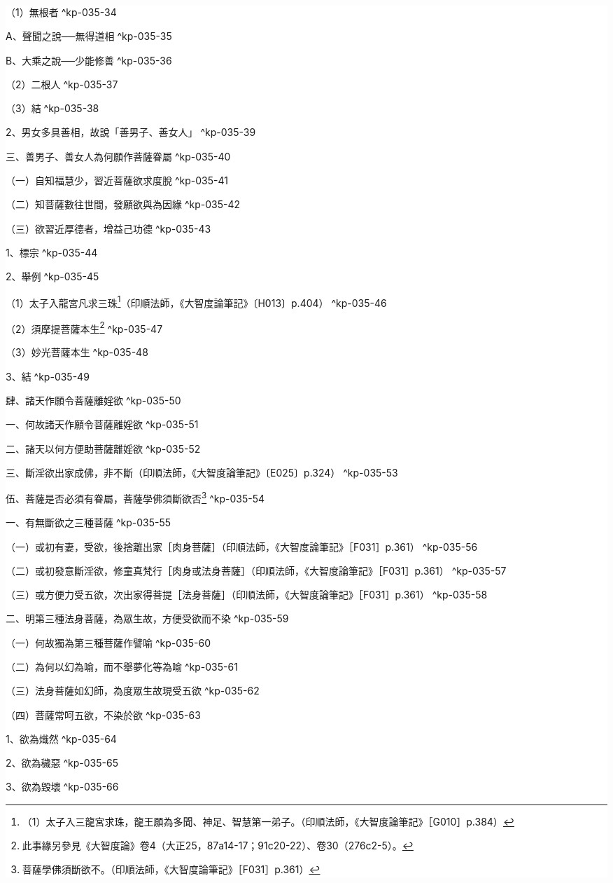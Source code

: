 （1）無根者 ^kp-035-34

A、聲聞之說──無得道相 ^kp-035-35

B、大乘之說──少能修善 ^kp-035-36

（2）二根人 ^kp-035-37

（3）結 ^kp-035-38

2、男女多具善相，故說「善男子、善女人」 ^kp-035-39

三、善男子、善女人為何願作菩薩眷屬 ^kp-035-40

（一）自知福慧少，習近菩薩欲求度脫 ^kp-035-41

（二）知菩薩數往世間，發願欲與為因緣 ^kp-035-42

（三）欲習近厚德者，增益己功德 ^kp-035-43

1、標宗 ^kp-035-44

2、舉例 ^kp-035-45

（1）太子入龍宮凡求三珠[^37]（印順法師，《大智度論筆記》〔H013〕p.404） ^kp-035-46

（2）須摩提菩薩本生[^41] ^kp-035-47

（3）妙光菩薩本生 ^kp-035-48

3、結 ^kp-035-49

肆、諸天作願令菩薩離婬欲 ^kp-035-50

一、何故諸天作願令菩薩離婬欲 ^kp-035-51

二、諸天以何方便助菩薩離婬欲 ^kp-035-52

三、斷淫欲出家成佛，非不斷（印順法師，《大智度論筆記》〔E025〕p.324） ^kp-035-53

伍、菩薩是否必須有眷屬，菩薩學佛須斷欲否[^59] ^kp-035-54

一、有無斷欲之三種菩薩 ^kp-035-55

（一）或初有妻，受欲，後捨離出家［肉身菩薩］（印順法師，《大智度論筆記》［F031］p.361） ^kp-035-56

（二）或初發意斷淫欲，修童真梵行［肉身或法身菩薩］（印順法師，《大智度論筆記》［F031］p.361） ^kp-035-57

（三）或方便力受五欲，次出家得菩提［法身菩薩］（印順法師，《大智度論筆記》［F031］p.361） ^kp-035-58

二、明第三種法身菩薩，為眾生故，方便受欲而不染 ^kp-035-59

（一）何故獨為第三種菩薩作譬喻 ^kp-035-60

（二）為何以幻為喻，而不舉夢化等為喻 ^kp-035-61

（三）法身菩薩如幻師，為度眾生故現受五欲 ^kp-035-62

（四）菩薩常呵五欲，不染於欲 ^kp-035-63

1、欲為熾然 ^kp-035-64

2、欲為穢惡 ^kp-035-65

3、欲為毀壞 ^kp-035-66


[^1]: 前品指《摩訶般若波羅蜜經》卷1〈1
[^2]: 具＝具＋（足）【宋】【元】【明】【宮】【石】。（大正25，314d，n.22）
[^3]: 參見《大智度論》卷67：「^有人行雜福德，所謂作福時心生疑悔，是福德果報雖得富貴，不能好用，亦不能與他。罪業因緣故，諸根闇鈍，不擇好醜。是善男子未得道時，清淨福德故，得上妙五欲，亦能盡意用，能隨意施與──或施窮乏，或種於福田。」（大正25，532b17-22）
[^4]: （1）《大智度論》卷4：「^巧變化師，毘首羯磨天。」（大正25，88a5-6）
[^5]: （1）《一切經音義》卷26：「^尸毘王（古音云亦名濕鞞，此云安隱也）。」（大正54，480b23）
[^6]: 《一切經音義》卷11：「^菴摩羅樹（梵語，果樹名也，此國無。古譯或云菴婆羅，或曰菴羅樹，皆一也。《涅盤經》云：如菴羅樹一年三變，有時生花光色敷榮，有時生葉滋茂蓊欝，有時彫落狀如枯樹。又云：如菴羅樹，花多果少）。」（大正54，371a24-b1）
[^7]: （1）《大般涅槃經》卷14：「^譬如魚母，多有胎子，成就者少；如菴羅樹，花多果少；眾生發心乃有無量，及其成就少不足言。」（大正12，450a7-9）
[^8]: 稱（^ㄔㄥˋ）：同" 秤
[^9]: 參見《大智度論》卷4（大正25，87c29-88c27）、卷27（257a8-14）、卷33（304c29-305a1）。
[^10]: 躬自：自己，親自。《詩‧衛風‧氓》："靜言思之，躬自悼矣。"（《漢語大詞典》（十），p.708）
[^11]: 參見《太子瑞應本起經》卷上：「^便起瞻沸星，夜其過半，見諸天於上叉手，勸太子去。即呼車匿，徐令被馬褰裳跨之，徘徊於庭，念開門當有聲，天王維睒，久知其意，即使鬼神，捧舉馬足。」（大正3，475b19-22）
[^12]: 參見《觀虛空藏菩薩經》：「^天上四塔者，忉利天城東照明園中，有[佛髮塔]{.underline}；忉利天城南麁澁園中，有[佛衣塔]{.underline}；忉利天城西歡喜園中，有[佛鉢塔]{.underline}；忉利天城北駕御園中，有[佛牙塔]{.underline}。人間四塔者：第一、[所生塔]{.underline}，在拘薩羅國迦毘羅城嵐鞞林；第二、[道場塔]{.underline}，在摩伽陀國伽耶城菩提樹下；第三、[轉法輪塔]{.underline}，在伽尸國波羅奈城鹿野苑中；第四、[般涅槃塔]{.underline}，在摩羅國拘尸羅城雙樹間。」（大正13，679c18-28）
[^13]: （1）《摩訶般若波羅蜜經》卷17：「^阿惟越致菩薩摩訶薩，執金剛神王常隨逐，作是願：『是菩薩摩訶薩當得阿耨多羅三藐三菩提，我常隨逐。』乃至五性執金剛神常隨守護。」（大正8，223a22-25）
[^14]: 參見《大智度論》卷26（大正25，252c5-253b13）。
[^15]: 受＝受＋（一人）【宋】【元】【明】。（大正25，315d，n.3）
[^16]: 二乘差別：三祇、無量僧祇。（印順法師，《大智度論筆記》［C010］p.200）
[^17]: 胤（^ㄧㄣˋ）：1.後嗣，子嗣。4.繼承，延續。（《漢語大詞典》（一），p.666）
[^18]: 參見《摩訶般若波羅蜜經》卷17：「^菩薩摩訶薩行六波羅蜜時，見眾生有大小便患，當作是願：我作佛時，令我國土中眾生皆以歡喜為食，無有便利之患，乃至近一切種智。」（大正8，348c24-27）
[^19]: （1）《自在王菩薩經》卷下：「^是天王佛及諸菩薩不著袈裟，皆著自生淨妙天衣，亦無結惑^※^。」（大正13，934c24-25）
[^20]: 天王佛、白衣，不用鉢食。（印順法師，《大智度論筆記》〔E025〕p.323）
[^21]: 阿迦尼吒天：第四禪天最高位之色究竟天。
[^22]: 勸請說法者：欲、色諸天。（印順法師，《大智度論筆記》〔C002〕p.183）
[^23]: 參見《大智度論》卷9〈1
[^24]: 參見《大智度論》卷1（大正25，63a-b）、卷25（大正25，244c-245b）。
[^25]: 參見《摩訶般若波羅蜜經》卷1〈2
[^26]: （前品中功德也）夾註＝（前品中功德也）本文【宋】【宮】。（大正25，315d，n.10）
[^27]: 惓：同「倦」。疲勞，勞累。（《漢語大字典》（四），p.2318）
[^28]: 〔見〕－【元】【明】。（大正25，315d，n.11）
[^29]: 相＝根【宋】【明】【石】＊【宮】。（大正25，315d，n.12）
[^30]: 無根能不能受道。（印順法師，《大智度論筆記》〔D009〕p.251）
[^31]: 毘尼：無根不得出家。（印順法師，《大智度論筆記》〔C007〕p.194）
[^32]: 勉：2.勸勉，鼓勵。（《漢語大詞典》（二），p.791）
[^33]: 參見《法句經》卷上〈80
[^34]: 參見《禪法要解》卷上：「^行慈者諸惡不能加，如好守備，外賊不害，若欲惱害，反自受患；如人以掌拍矛，掌自傷壞，矛無所害；五種邪語，不能壞心。五種者：一、妄語說過；二、惡口說過；三、不^※^時說過；四、惡心說過；五、不利益說過。」（大正15，290c17-21）
[^35]: 善根（即善人相）。（印順法師，《大智度論筆記》〔C009〕p.199）
[^36]: 過度：1.通過，經過。《管子‧立政》："決水潦，通溝瀆，修障防，安水藏，使時水雖過度，無害于五穀，歲雖凶旱，有所秎穫，司空之事也。"（《漢語大詞典》（十），p.964）
[^37]: （1）太子入三龍宮求珠，龍王願為多聞、神足、智慧第一弟子。（印順法師，《大智度論筆記》［G010］p.384）
[^38]: 迎逆：猶迎接。唐‧玄奘《大唐西域記‧拘尸那揭羅國》："婆羅門馳往迎逆，問所從至，請入僧坊，備諸供養。"（《漢語大詞典》（十），p.747）
[^39]: 延：6.引導，引入，迎接。（《漢語大詞典》（二），p.897）
[^40]: 參見《金色王經》：「^唯雨七寶，所謂金、銀、及毘琉璃、私頗知迦、赤色真珠、并雨馬瑙、牟娑羅等如是七寶。」（大正3，390b18-19）
[^41]: 此事緣另參見《大智度論》卷4（大正25，87a14-17；91c20-22）、卷30（276c2-5）。
[^42]: 要：4.約言。以明誓的方式就某事作出莊嚴的承諾或表示某種決心。5.指所訂立的誓約、盟約。（《漢語大詞典》（八），p.753）
[^43]: 眴（^ㄕㄨㄣˋ）：1.看，眨眼。（《漢語大詞典》（七），p.1204）
[^44]: （1）《一切智光明仙人慈心因緣不食肉經》：「^時彼國中有大婆羅門，名一切智光明，聰慧多智，廣博眾經，世間技藝，六十四能，無不綜練。」（大正3，458a13-15）
[^45]: 參見《出曜經》卷25：「^昔日大目揵連同產弟，饒財多寶，七珍具足：金、銀、珍寶、車磲、馬瑙、真珠、虎珀，庫藏盈溢，僕從奴婢不可稱計。」（大正4，741c15-17）
[^46]: 參見《大方廣佛華嚴經》卷29：「^勝日身如來。」（大正10，793b11-12）
[^47]: 可＝共【宋】【元】【明】【宮】。（大正25，316d，n.19）
[^48]: 參見《大智度論疏》卷15：「^女得調伏心志者，即是柔順忍也。」（卍新續藏46，842b24）
[^49]: （1）《大智度論疏》卷15：「^六寶來應者，以喜德一人變為女寶，故唯六寶來也。師言：此論云寶女決定不孕，若華嚴乃至言生子者，此論凡女未變之時有孕，至變為寶女時始生，故云爾。若一日作寶女者無也。」（卍新續藏46，842b24-c4）
[^50]: 參見《大方廣佛華嚴經》卷28〈入不思議解脫境界普賢行願品〉（大正10，788a23-792a21），《大方廣佛華嚴經》卷29〈入不思議解脫境界普賢行願品〉（大正10，792a25-794c6）。
[^51]: 王＋（天）【宋】【元】【明】【宮】。（大正25，317d，n.1）
[^52]: 〔有〕－【宋】【元】【明】【宮】。（大正25，317d，n.3）
[^53]: （1）參見《大智度論》卷1：「^欲捨親屬，出家，修無上道；中夜起觀，見諸[伎直]{.underline}、后妃、婇女狀若臭屍。」（大正25，58a16-18）
[^54]: 惡露：佛教謂身上不淨之津液。中醫特指婦女產後胞宮內遺留的餘血和濁液。（《漢語大詞典》（七），p.562）
[^55]: 流涎：淌口水。（《漢語大詞典》（五），p.1266）
[^56]: 塗：6.猶滿布。8.污，染污。（《漢語大詞典》（二），p.1176）
[^57]: （1）參見《中阿含經》卷54（200經）《阿梨吒經》（大正1，763b2-764a12）；《大般涅槃經》卷34（大正12，567b8-11）；《大般涅槃經》卷31（大正12，814a5-8）；《摩訶僧祇律》卷25（大正22，427a23-c1）；《四分律》卷17（大正22，682a9-683a15）；《十誦律》卷15（大正23，106c29-107a9）；《大智度論》卷93（大正25，711b3-25）。
[^58]: 毘尼：出家法中，婬戒在初。（印順法師，《大智度論筆記》［C007］p.195）
[^59]: 菩薩學佛須斷欲不。（印順法師，《大智度論筆記》［F031］p.361）
[^60]: 方便行欲，是法身菩薩。（印順法師，《大智度論筆記》〔A042〕p.81）
[^61]: 五情：即五根。參見《大智度論》卷19：「^眼等五情為內身，色等五塵為外身。」（大正25，202a13-14）
[^62]: 以欲為方便而度眾生（是法身事）。（印順法師，《大智度論筆記》〔E025〕p.324）
[^63]: 〔佛〕－【明】【宮】。（大正25，317d，n.12）
[^64]: 度生現身不同。（印順法師，《大智度論筆記》〔A042〕p.80）
[^65]: 然＝燒【宋】【元】【明】【宮】【石】＊。（大正25，317d，n.13）
[^66]: 穢賤：猶鄙賤。陳衍《遼詩紀事‧懿德皇后》："爇薰鑪，能將孤悶蘇。若道妾身多穢賤，自霑御香香徹膚。爇薰鑪，待君娛。"（《漢語大詞典》（八），p.155）
[^67]: 賊：1.敗壞，毀壞。3.害，傷害。4.殺戮，殺害。（《漢語大詞典》（十），p.183）
[^68]: （1）摾＝掠【宋】【元】【明】【宮】。（大正25，318d，n.1）
[^69]: 害＝苦【明】【宮】。（大正25，318d，n.2）
[^70]: 參見《摩訶般若波羅蜜經》卷1〈1 序品〉：
[^71]: 《摩訶般若波羅蜜經》卷1〈1 序品〉：
[^72]: 〔今〕－【宋】【元】【明】【宮】。（大正25，318d，n.5）
[^73]: 參見《摩訶般若波羅蜜經》卷1〈1 序品〉：
[^74]: 參見《摩訶般若波羅蜜經》卷1〈1 序品〉（大正8，218c21-219a26）。
[^75]: 已＝已（得）【宋】【元】【明】【宮】。（大正25，318d，n.10）
[^76]: 《大正藏》原作「己」，今依《高麗藏》作「已」（第14冊，737a1）。
[^77]: 智慧因緣：先念佛道，知般若，見已，身然後行。（印順法師，《大智度論筆記》〔C003〕p.186）
[^78]: 智慧因緣：言不見者，明入般若觀時不見。（印順法師，《大智度論筆記》〔C003〕p.186）
[^79]: （1）入般若觀，不見菩薩及般若。般若為令眾生知實法故出。（印順法師，《大智度論筆記》〔D003〕p.243）
[^80]: 參見《摩訶般若波羅蜜經》卷1〈3
[^81]: 空：無實事而有作用。（印順法師，《大智度論筆記》［C014］p.208）
[^82]: 《大智度論》卷35〈2
[^83]: （1）《大智度論疏》卷15：「^既云波若為實法故出，若言無波若可見者，此義則可信，若言出觀還見波若者，非是實故，則不可信也。」（卍新續藏46，844a7-9）
[^84]: ┌入觀則見空
[^85]: 法＝是【宋】【元】【明】【宮】【石】。（大正25，318d，n.13）
[^86]: 言＝者【宋】【元】【明】【宮】。（大正25，318d，n.14）
[^87]: 入般若，諸觀戲論滅，無出入觀。（印順法師，《大智度論筆記》［C004］p.188）
[^88]: 般若中無出入觀，但假名說，以化凡夫，當取說意，莫著語言。（印順法師，《大智度論筆記》［C006］p.192）
[^89]: 破我我所則一切空，如是離欲名得道。（印順法師，《大智度論筆記》［C007］p.193）
[^90]: （1）不見行，不見不行------五義。（印順法師，《大智度論筆記》〔D012〕p.255）
[^91]: 慢＋（心）【宋】【元】【明】【宮】。（大正25，318d，n.18）
[^92]: 憂悴：憂傷。（《漢語大詞典》（七），p.689）
[^93]: ┌性相違故
[^94]: 參見《大智度論》卷35（大正25，318a8-22）。
[^95]: 參見《摩訶般若波羅蜜經》卷1〈2 奉鉢品〉：
[^96]: 參見《大智度論》卷4（大正25，86a13-c16）。
[^97]: ┌成就───菩提
[^98]: 參見《大智度論》卷1（大正25，60b19-c6），《大智度論》卷15（大正25，170b29-c17，大正25，171a24-b15），《大智度論》卷17（大正25，189b4-24），《大智度論》卷22（大正25，222b27-c16），《大智度論》卷31（大正25，287c6-18），《大智度論》卷52（大正25，433c2-9），《大智度論》卷53（大正25，439b1-13）。
[^99]: 無生（生實不可得故）無滅，無垢無淨。（印順法師，《大智度論筆記》〔D009〕p.252）
[^100]: 一切法皆憶想分別因緣和合故強名說。（印順法師，《大智度論筆記》〔D009〕p.250）
[^101]: 名空義空觀：名字是因緣和合作法，但分別憶想假名說。（印順法師，《大智度論筆記》〔E007〕p.298）
[^102]: 慧眼：徧求不見，乃至不見細微一法。（印順法師，《大智度論筆記》〔F030〕p.361）
[^103]: 參見《大智度論》卷10（大正25，132a18-b10）、卷15（169a28-b26）、卷19（197b21-c29）、卷21（218b17-c17）、卷24（235b21-c3）、卷27（261c22-262a16）、卷28（264a29-b10；266c2-6）、卷29（271c27-272a7）、卷30（283a20-28）。另參見卷36（322c28-323a17）、卷37（335a16-23）、卷39（343b24-25）、卷43（371a29-b5）、卷48（405c23-406a9）。
[^104]: 不取一切。不入涅槃：大悲心故，十方佛念故，本願未滿故，精進力故，般若方便和合（不著不著）故。（印順法師，《大智度論筆記》［C017］p.214）
[^105]: （大智......一）十三字＝（大智度第三品釋論習相應品之一）十四字【宋】，＝（大智度論釋習相應品第三）十一字【元】，＝（釋習相應品第三之一，（經作習應品））十四字【明】，＝（大智度論第三品釋論習應品）十二字【宮】，＝（大智度第三品釋論習相應品）十二字【石】。（大正25，319d，n.10）
[^106]: 參見《大智度論》卷35〈2 奉鉢品〉（大正25，318a8-22，318c5-13）。
[^107]: 二空：觀外法皆空無所有，次觀能知空者亦空──法空我空。（印順法師，《大智度論筆記》〔D014〕p.257）
[^108]: 參見《大智度論》卷4（大正25，85b18-19）、卷31（287b13-17；287b25-c6）。
[^109]: 況：2.比，比擬。《漢書高惠高后文功臣表序》：「以往況今，甚可悲傷！」顏師古注：「況，譬也。」引申為推及、推測。（《漢語大字典》（三），p.1586）
[^110]: 參見《大智度論》卷35（大正25，318c5-13）。
[^111]: 《大智度論》卷31（大正25，285b11-296b2）。
[^112]: 生＝主【宋】【宮】。（大正25，319d，n.13）
[^113]: 《十住毘婆沙論》卷15：「^復次，五邪見名為惡意，所謂邪見、身見、邊見、見取、戒取。」（大正26，105c26-27）
[^114]: 別＝品【宋】【元】【明】【宮】【石】。（大正25，319d，n.14）
[^115]: 《大正藏》原作「功」，今依《高麗藏》作「巧」（第14冊，738c20）。
[^116]: （經） ┌以不可得空度一切眾生故。（同第一）
[^117]: 茅＝等【宋】【宮】，＝葦【元】【明】【石】。（大正25，319d，n.15）
[^118]: ┌一、以知空，空復空，空與不空一等無異；二、以此智度一切生。
[^119]: 以：16.連詞。表示并列關係，相當於「和」、「而」。《詩‧大雅‧皇矣》：「予懷明德，不大聲以色，不長夏以革。」馬瑞辰通釋：「以、與，古通用。」（《漢語大字典》（一），p.106）
[^120]: 大小智慧之別：
[^121]: 得＝德【宋】【元】【明】【宮】【石】。（大正25，320d，n.4）
[^122]: 茅＝葦【宋】【元】【明】【宮】，〔茅〕－【石】。（大正25，320d，n.6）
[^123]: 《大智度論疏》卷15：「^言於外法中亦大者，明身子七歲明已論義無底，此之二人皆解十八種大經，能拂異學，故云外亦大也。」（卍新續藏46，846a10-12）
[^124]: 郗＝絺【元】【明】。（大正25，320d，n.8）
[^125]: 稠（^ㄔㄡˊ）：1.多。2.繁密。3.濃厚。（《漢語大詞典》（八），p.103）
[^126]: 緻（^ㄓˋ）：1.細密，精密。（《漢語大詞典》（九），p.962）
[^127]: 楚毒：1.指酷刑。（《漢語大詞典》（四），p.1154）
[^128]: 參見《雜阿含經》卷22（592經）（大正2，157c22-158a15），《雜阿含經》卷24（617經）（大正2，173a8-16），《雜阿含經》卷46（1234經）（大正2，338b4-10）；《中阿含經》卷6（28經）《教化病經》（大正2，460a25-b4），《中阿含經》卷6卷55（202經）《持齋經》（大正1，772b20-22）等。
[^129]: 大小差別：十六分、無數譬喻。（印順法師，《大智度論筆記》〔D009〕p.251）
[^130]: 置：3.廢棄，捨棄。4.擱置，放下。（《漢語大詞典》（八），p.1024）
[^131]: 以＝故【宋】【元】【明】【宮】。（大正25，320d，n.12）
[^132]: 及＝如【宋】【元】【明】【宮】。（大正25，320d，n.13）
[^133]: 𣫘＝鷇【宋】＊【元】＊【明】＊，＝鷇【宮】＊。（大正25，320d，n.15）
[^134]: 福祚：1.福祿，福分。《左傳‧昭公十五年》："福祚之不登，叔父焉在？"《後漢書‧劉表傳》："長享福祚，垂之後嗣。"（《漢語大詞典》（七），p.945）
[^135]: 《摩訶般若波羅蜜經》卷1〈3
[^136]: ┌皆是諸法實相慧。
[^137]: 《大般若波羅蜜多經》卷403〈3 觀照品〉：
[^138]: 六＝弟【宋】【元】【明】【宮】【石】。（大正25，320d，n.16）
[^139]: （1）實相智慧：三乘賢聖智慧，皆是諸法實相慧。（印順法師，《大智度論筆記》［C026］p.229）
[^140]: （1）《大毘婆沙論》卷33：「^云何無學解脫蘊？答：無學作意相應心，已勝解、今勝解、當勝解。謂盡、無生、無學正見相應勝解，此蘊所攝故，非無為解脫。謂一切法中，二法名解脫：一者，擇滅，即無為解脫。二者，勝解，即有為解脫，於境自在立解脫名，非謂離繫。」（大正27，172b3-8）
[^141]: 《大智度論疏》卷15：「^同事者，同出世事也。同緣者，同緣實相也。同行已下，同一聖行也。同果報者，同出世間果報也。當說。所以者何已下，所以即是義。此意言其義者何？此智慧同得無生性空故也。」（卍新續藏46，846b15-19）
[^142]: 問： 智慧何故無生性空？
[^143]: 《大智度論疏》卷15：「^問曰：破無明集諸善法已下，問意言，此智慧既是心數法，云何言無生性空也。」（卍新續藏46，846b20-21）
[^144]: （1）智慧得名無生性空。（印順法師，《大智度論筆記》〔E025〕p.324）
[^145]: 《大智度論疏》卷15：「^所以者何已下，明以三諦入有為相故言屬，又言為滅諦故脩行於道，故言屬也。」（卍新續藏46，846c1-3）
[^146]: （1）併食＝并及【宋】【元】【明】【宮】。（大正25，321d，n.2）
[^147]: 參見《大方廣寶篋經》卷上（大正14，467a7-11），《佛說文殊師利現寶藏經》卷上（大正14，453a13-18），《大智度論》卷64（大正25，511c21-25）。
[^148]: 初學、久學別：初入是慧是癡，深入癡慧無異。（印順法師，《大智度論筆記》［D017］p.261）
[^149]: 參見《大智度論》卷2（大正25，75a17-19）、卷22（222c25-26）、卷26（253b13-19）。
[^150]: 健＝揵【宋】【元】【明】【宮】。（大正25，321d，n.6）
[^151]: （1）了：結束，了結。《廣雅‧釋詁四》：「了，訖也。」（《漢語大字典》（一），p.48）
[^152]: 〔無〕－【宋】【元】【明】【宮】。（大正25，321d，n.7）
[^153]: 擿（^ㄊㄧˋ）：挑（出）。《集韻‧錫韻》：「擿，挑也。」（《漢語大字典》（三），p.1976）
[^154]: （1）參見《中部》（58）《無畏王子經》（MN I, p.395）。
[^155]: 參見《中阿含經》卷56（204經）《羅摩經》（大正1，777b3-778c7）；《增壹阿含經》卷14〈24
[^156]: 約三世五蘊明無常苦無我。（印順法師，《大智度論筆記》［G010］p.384）
[^157]: 參見《雜阿含經》卷2（33經）（大正2，7b22-c12）等。
[^158]: 關於十四無記，另參見《大智度論》卷2（大正25，74c8-75a19）、卷26（253b13-19）。
[^159]: 參見《摩訶般若波羅蜜經》卷21〈70
[^160]: 參見《大智度論》卷30（大正25，277c13-20，281b26-c10）、卷36（大正25，323a29-b6）。
[^161]: 參見《大智度論》卷31（大正25，288c6-7）。
[^162]: 參見《大智度論》卷11-18（大正25，139a24-197b9）。
[^163]: 參見《大智度論》卷37（大正25，335a23-29）、卷75（590c11-15）、卷94（716a23-28）；《摩訶般若波羅蜜經》卷26〈83
[^164]: 關於「十力、四無所畏、四無礙智、十八不共法」，參見《大智度論》卷24-26（大正25，235c22-256b4）。
[^165]: 〔一〕－【宋】【元】【明】【宮】＊。（大正25，322d，n.4）
[^166]: 《大正藏》原作「火」，今依《高麗藏》作「光」（第14冊，742c12）。
[^167]: 照明＝明照【宋】【元】【明】【石】。（大正25，322d，n.7）